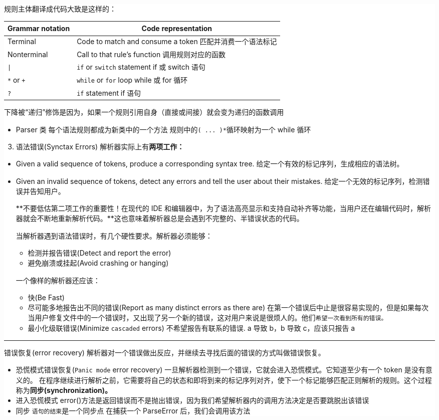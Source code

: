    规则主体翻译成代码大致是这样的：

   | Grammar notation | Code representation                                      |
   | ---------------- | -------------------------------------------------------- |
   | Terminal         | Code to match and consume a token 匹配并消费一个语法标记 |
   | Nonterminal      | Call to that rule’s function 调用规则对应的函数          |
   | `\|`             | `if` or `switch` statement if 或 switch 语句             |
   | `*` or `+`       | `while` or `for` loop while 或 for 循环                  |
   | `?`              | `if` statement if 语句                                   |

   下降被“递归”修饰是因为，如果一个规则引用自身（直接或间接）就会变为递归的函数调用

   - Parser 类
     每个语法规则都成为新类中的一个方法
     规则中的`( ... )*`循环映射为一个 while 循环

3. 语法错误(Synctax Errors)
   解析器实际上有**两项工作：**

- Given a valid sequence of tokens, produce a corresponding syntax tree.
  给定一个有效的标记序列，生成相应的语法树。

- Given an invalid sequence of tokens, detect any errors and tell the user about their mistakes.
  给定一个无效的标记序列，检测错误并告知用户。

  **不要低估第二项工作的重要性！在现代的 IDE 和编辑器中，为了语法高亮显示和支持自动补齐等功能，当用户还在编辑代码时，解析器就会不断地重新解析代码。**这也意味着解析器总是会遇到不完整的、半错误状态的代码。

  当解析器遇到语法错误时，有几个硬性要求。解析器必须能够：

  - 检测并报告错误(Detect and report the error)
  - 避免崩溃或挂起(Avoid crashing or hanging)

  一个像样的解析器还应该：

  - 快(Be Fast)
  - 尽可能多地报告出不同的错误(Report as many distinct errors as there are)
    在第一个错误后中止是很容易实现的，但是如果每次当用户修复文件中的一个错误时，又出现了另一个新的错误，这对用户来说是很烦人的。他们`希望一次看到所有的错误。`
  - 最小化级联错误(Minimize `cascaded` errors)
    不希望报告有联系的错误. a 导致 b，b 导致 c，应该只报告 a

---

错误恢复(error recovery)
解析器对一个错误做出反应，并继续去寻找后面的错误的方式叫做错误恢复。

- 恐慌模式错误恢复(`Panic mode` error recovery)
  一旦解析器检测到一个错误，它就会进入恐慌模式。它知道至少有一个 token 是没有意义的。
  在程序继续进行解析之前，它需要将自己的状态和即将到来的标记序列对齐，使下一个标记能够匹配正则解析的规则。这个过程称为**同步(synchronization)。**
- 进入恐慌模式
  error()方法是返回错误而不是抛出错误，因为我们希望解析器内的调用方法决定是否要跳脱出该错误
- 同步
  `语句的结束`是一个同步点
  在捕获一个 ParseError 后，我们会调用该方法
